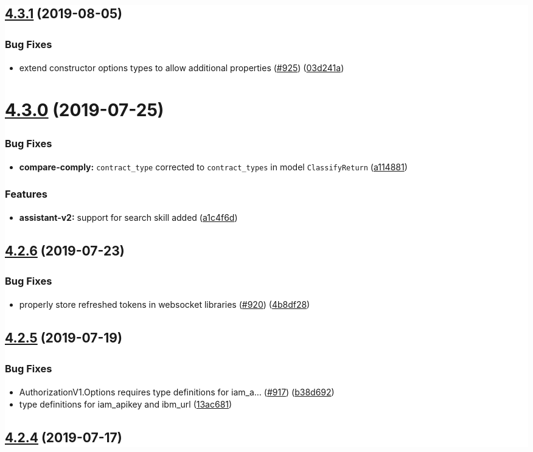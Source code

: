 ## [4.3.1](https://github.com/watson-developer-cloud/node-sdk/compare/v4.3.0...v4.3.1) (2019-08-05)


### Bug Fixes

* extend constructor options types to allow additional properties ([#925](https://github.com/watson-developer-cloud/node-sdk/issues/925)) ([03d241a](https://github.com/watson-developer-cloud/node-sdk/commit/03d241a))

# [4.3.0](https://github.com/watson-developer-cloud/node-sdk/compare/v4.2.6...v4.3.0) (2019-07-25)


### Bug Fixes

* **compare-comply:** `contract_type` corrected to `contract_types` in model `ClassifyReturn` ([a114881](https://github.com/watson-developer-cloud/node-sdk/commit/a114881))


### Features

* **assistant-v2:** support for search skill added ([a1c4f6d](https://github.com/watson-developer-cloud/node-sdk/commit/a1c4f6d))

## [4.2.6](https://github.com/watson-developer-cloud/node-sdk/compare/v4.2.5...v4.2.6) (2019-07-23)


### Bug Fixes

* properly store refreshed tokens in websocket libraries ([#920](https://github.com/watson-developer-cloud/node-sdk/issues/920)) ([4b8df28](https://github.com/watson-developer-cloud/node-sdk/commit/4b8df28))

## [4.2.5](https://github.com/watson-developer-cloud/node-sdk/compare/v4.2.4...v4.2.5) (2019-07-19)


### Bug Fixes

* AuthorizationV1.Options requires type definitions for iam_a… ([#917](https://github.com/watson-developer-cloud/node-sdk/issues/917)) ([b38d692](https://github.com/watson-developer-cloud/node-sdk/commit/b38d692))
* type definitions for iam_apikey and ibm_url ([13ac681](https://github.com/watson-developer-cloud/node-sdk/commit/13ac681))

## [4.2.4](https://github.com/watson-developer-cloud/node-sdk/compare/v4.2.3...v4.2.4) (2019-07-17)

